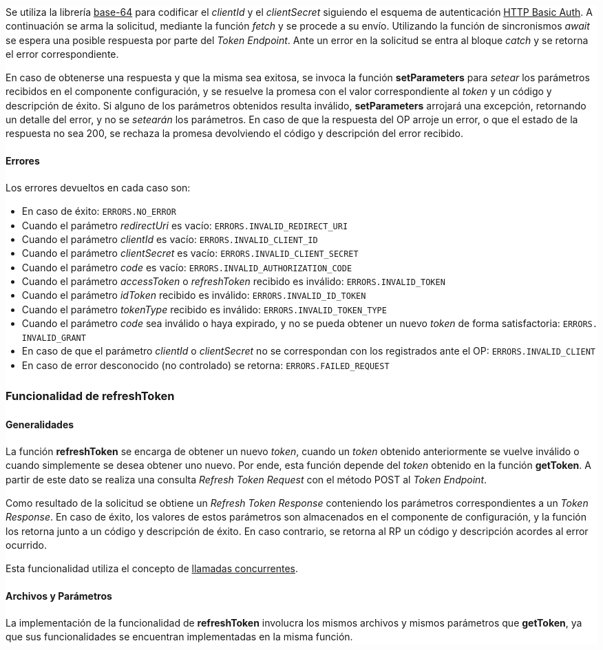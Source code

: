 Se utiliza la librería [base-64](https://github.com/mathiasbynens/base64) para codificar el *clientId* y el *clientSecret* siguiendo el esquema de autenticación [HTTP Basic Auth](https://tools.ietf.org/html/rfc7617). A continuación se arma la solicitud, mediante la función *fetch* y se procede a su envío. Utilizando la función de sincronismos *await* se espera una posible respuesta por parte del *Token Endpoint*. Ante un error en la solicitud se entra al bloque *catch* y se retorna el error correspondiente.

En caso de obtenerse una respuesta y que la misma sea exitosa, se invoca la función **setParameters** para *setear* los parámetros recibidos en el componente configuración, y se resuelve la promesa con el valor correspondiente al *token* y un código y descripción de éxito. Si alguno de los parámetros obtenidos resulta inválido, **setParameters** arrojará una excepción, retornando un detalle del error, y no se *setearán* los parámetros. En caso de que la respuesta del OP arroje un error, o que el estado de la respuesta no sea 200, se rechaza la promesa devolviendo el código y descripción del error recibido.

#### Errores

Los errores devueltos en cada caso son:

- En caso de éxito: `ERRORS.NO_ERROR`
- Cuando el parámetro *redirectUri* es vacío: `ERRORS.INVALID_REDIRECT_URI`
- Cuando el parámetro *clientId* es vacío: `ERRORS.INVALID_CLIENT_ID`
- Cuando el parámetro *clientSecret* es vacío: `ERRORS.INVALID_CLIENT_SECRET`
- Cuando el parámetro *code* es vacío: `ERRORS.INVALID_AUTHORIZATION_CODE`
- Cuando el parámetro *accessToken* o *refreshToken* recibido es inválido: `ERRORS.INVALID_TOKEN`
- Cuando el parámetro *idToken* recibido es inválido: `ERRORS.INVALID_ID_TOKEN`
- Cuando el parámetro *tokenType* recibido es inválido: `ERRORS.INVALID_TOKEN_TYPE`
- Cuando el parámetro *code* sea inválido o haya expirado, y no se pueda obtener un nuevo *token* de forma satisfactoria: `ERRORS.INVALID_GRANT`
- En caso de que el parámetro *clientId* o *clientSecret* no se correspondan con los registrados ante el OP: `ERRORS.INVALID_CLIENT`
- En caso de error desconocido (no controlado) se retorna: `ERRORS.FAILED_REQUEST`

### Funcionalidad de refreshToken

#### Generalidades

La función **refreshToken** se encarga de obtener un nuevo *token*, cuando un *token* obtenido anteriormente se vuelve inválido o cuando simplemente se desea obtener uno nuevo. Por ende, esta función depende del *token* obtenido en la función **getToken**. A partir de este dato se realiza una consulta *Refresh Token Request* con el método POST al *Token Endpoint*.

Como resultado de la solicitud se obtiene un *Refresh Token Response* conteniendo los parámetros correspondientes a un *Token Response*. En caso de éxito, los valores de estos parámetros son almacenados en el componente de configuración, y la función los retorna junto a un código y descripción de éxito. En caso contrario, se retorna al RP un código y descripción acordes al error ocurrido.

Esta funcionalidad utiliza el concepto de [llamadas concurrentes](#llamadas-concurrentes).

#### Archivos y Parámetros

La implementación de la funcionalidad de **refreshToken** involucra los mismos archivos y mismos parámetros que **getToken**, ya que sus funcionalidades se encuentran implementadas en la misma función.
